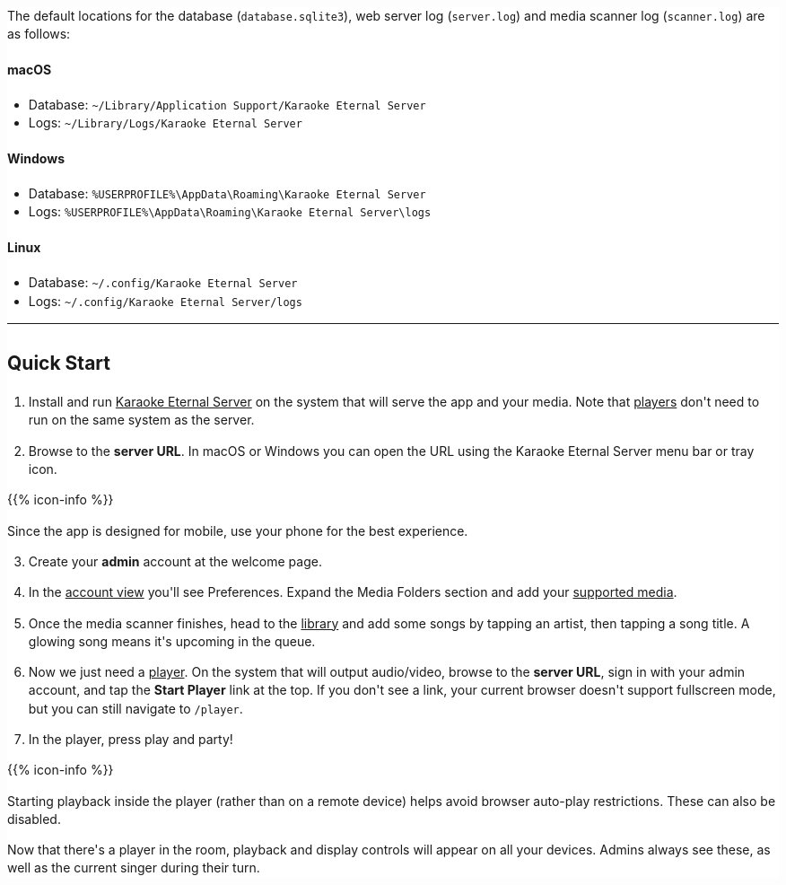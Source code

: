 The default locations for the database (`database.sqlite3`), web server log (`server.log`) and media scanner log (`scanner.log`) are as follows:

#### macOS

 - Database: `~/Library/Application Support/Karaoke Eternal Server`
 - Logs: `~/Library/Logs/Karaoke Eternal Server`

#### Windows

- Database: `%USERPROFILE%\AppData\Roaming\Karaoke Eternal Server`
- Logs: `%USERPROFILE%\AppData\Roaming\Karaoke Eternal Server\logs`

#### Linux

- Database: `~/.config/Karaoke Eternal Server`
- Logs: `~/.config/Karaoke Eternal Server/logs`

<hr>

## Quick Start

1. Install and run [Karaoke Eternal Server](#karaoke-eternal-server) on the system that will serve the app and your media. Note that [players](#player) don't need to run on the same system as the server.

2. Browse to the **server URL**. In macOS or Windows you can open the URL using the Karaoke Eternal Server menu bar or tray icon.

<aside class="info">
  {{% icon-info %}}
  <p>Since the app is designed for mobile, use your phone for the best experience.</p>
</aside>

3. Create your **admin** account at the welcome page.

4. In the [account view](#account) you'll see Preferences. Expand the Media Folders section and add your [supported media](#media-files).

5. Once the media scanner finishes, head to the [library](#library) and add some songs by tapping an artist, then tapping a song title. A glowing song means it's upcoming in the queue.

6. Now we just need a [player](#player). On the system that will output audio/video, browse to the **server URL**, sign in with your admin account, and tap the **Start Player** link at the top. If you don't see a link, your current browser doesn't support fullscreen mode, but you can still navigate to `/player`.

7. In the player, press play and party!

<aside class="info">
  {{% icon-info %}}
  <p>Starting playback inside the player (rather than on a remote device) helps avoid browser auto-play restrictions. These can also be disabled.</p>
</aside>

Now that there's a player in the room, playback and display controls will appear on all your devices. Admins always see these, as well as the current singer during their turn.
